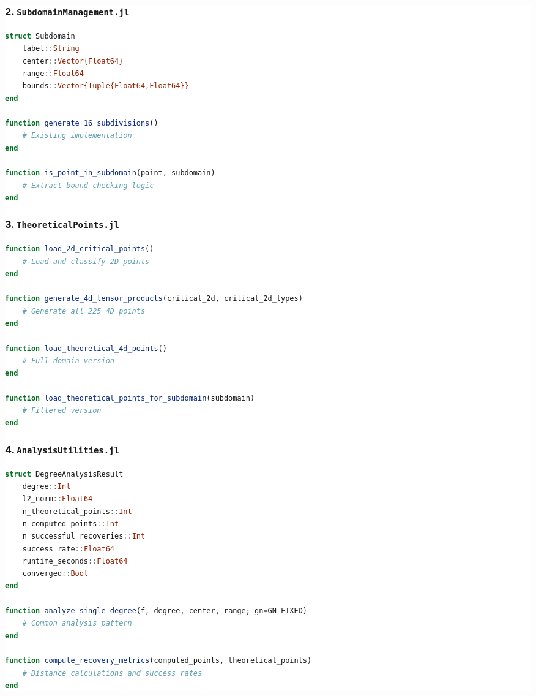 ### 2. `SubdomainManagement.jl`
```julia
struct Subdomain
    label::String
    center::Vector{Float64}
    range::Float64
    bounds::Vector{Tuple{Float64,Float64}}
end

function generate_16_subdivisions()
    # Existing implementation
end

function is_point_in_subdomain(point, subdomain)
    # Extract bound checking logic
end
```

### 3. `TheoreticalPoints.jl`
```julia
function load_2d_critical_points()
    # Load and classify 2D points
end

function generate_4d_tensor_products(critical_2d, critical_2d_types)
    # Generate all 225 4D points
end

function load_theoretical_4d_points()
    # Full domain version
end

function load_theoretical_points_for_subdomain(subdomain)
    # Filtered version
end
```

### 4. `AnalysisUtilities.jl`
```julia
struct DegreeAnalysisResult
    degree::Int
    l2_norm::Float64
    n_theoretical_points::Int
    n_computed_points::Int
    n_successful_recoveries::Int
    success_rate::Float64
    runtime_seconds::Float64
    converged::Bool
end

function analyze_single_degree(f, degree, center, range; gn=GN_FIXED)
    # Common analysis pattern
end

function compute_recovery_metrics(computed_points, theoretical_points)
    # Distance calculations and success rates
end
```
